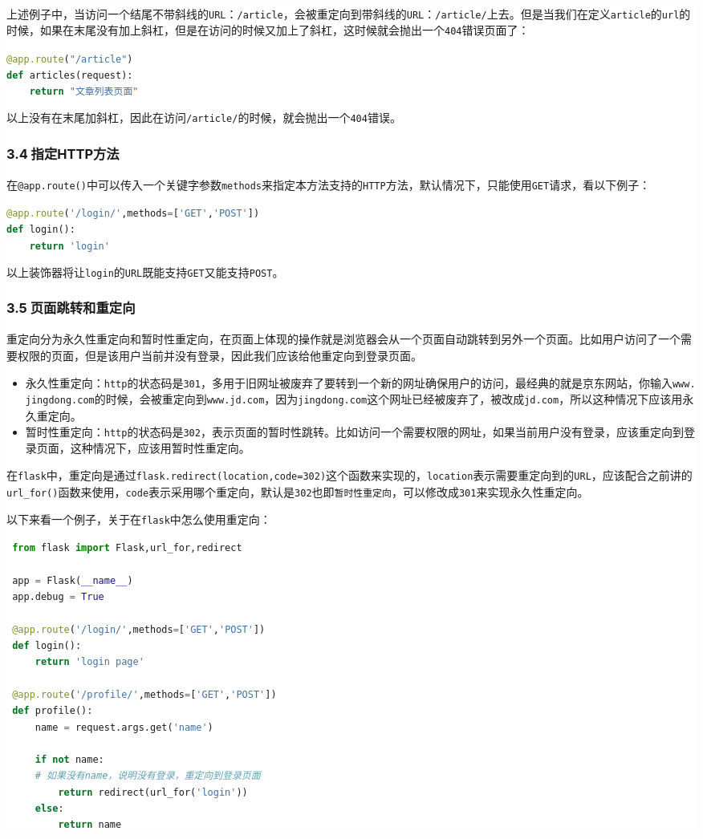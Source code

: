 上述例子中，当访问一个结尾不带斜线的`URL`：`/article`，会被重定向到带斜线的`URL`：`/article/`上去。但是当我们在定义`article`的`url`的时候，如果在末尾没有加上斜杠，但是在访问的时候又加上了斜杠，这时候就会抛出一个`404`错误页面了：

```python
@app.route("/article")
def articles(request):
    return "文章列表页面"
```

以上没有在末尾加斜杠，因此在访问`/article/`的时候，就会抛出一个`404`错误。

### 3.4 指定HTTP方法

在`@app.route()`中可以传入一个关键字参数`methods`来指定本方法支持的`HTTP`方法，默认情况下，只能使用`GET`请求，看以下例子：

```python
@app.route('/login/',methods=['GET','POST'])
def login():
    return 'login'
```

以上装饰器将让`login`的`URL`既能支持`GET`又能支持`POST`。

### 3.5 页面跳转和重定向

重定向分为永久性重定向和暂时性重定向，在页面上体现的操作就是浏览器会从一个页面自动跳转到另外一个页面。比如用户访问了一个需要权限的页面，但是该用户当前并没有登录，因此我们应该给他重定向到登录页面。

- 永久性重定向：`http`的状态码是`301`，多用于旧网址被废弃了要转到一个新的网址确保用户的访问，最经典的就是京东网站，你输入`www.jingdong.com`的时候，会被重定向到`www.jd.com`，因为`jingdong.com`这个网址已经被废弃了，被改成`jd.com`，所以这种情况下应该用永久重定向。
- 暂时性重定向：`http`的状态码是`302`，表示页面的暂时性跳转。比如访问一个需要权限的网址，如果当前用户没有登录，应该重定向到登录页面，这种情况下，应该用暂时性重定向。

在`flask`中，重定向是通过`flask.redirect(location,code=302)`这个函数来实现的，`location`表示需要重定向到的`URL`，应该配合之前讲的`url_for()`函数来使用，`code`表示采用哪个重定向，默认是`302`也即`暂时性重定向`，可以修改成`301`来实现永久性重定向。

以下来看一个例子，关于在`flask`中怎么使用重定向：

```python
 from flask import Flask,url_for,redirect

 app = Flask(__name__)
 app.debug = True

 @app.route('/login/',methods=['GET','POST'])
 def login():
     return 'login page'

 @app.route('/profile/',methods=['GET','POST'])
 def profile():
     name = request.args.get('name')

     if not name:
     # 如果没有name，说明没有登录，重定向到登录页面
         return redirect(url_for('login'))
     else:
         return name
```























